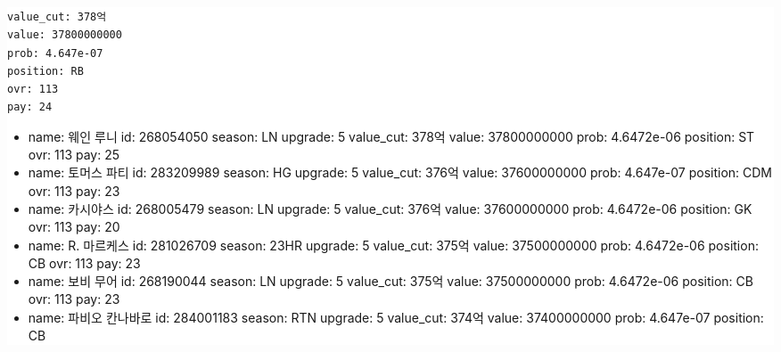     value_cut: 378억
    value: 37800000000
    prob: 4.647e-07
    position: RB
    ovr: 113
    pay: 24
  - name: 웨인 루니
    id: 268054050
    season: LN
    upgrade: 5
    value_cut: 378억
    value: 37800000000
    prob: 4.6472e-06
    position: ST
    ovr: 113
    pay: 25
  - name: 토머스 파티
    id: 283209989
    season: HG
    upgrade: 5
    value_cut: 376억
    value: 37600000000
    prob: 4.647e-07
    position: CDM
    ovr: 113
    pay: 23
  - name: 카시야스
    id: 268005479
    season: LN
    upgrade: 5
    value_cut: 376억
    value: 37600000000
    prob: 4.6472e-06
    position: GK
    ovr: 113
    pay: 20
  - name: R. 마르케스
    id: 281026709
    season: 23HR
    upgrade: 5
    value_cut: 375억
    value: 37500000000
    prob: 4.6472e-06
    position: CB
    ovr: 113
    pay: 23
  - name: 보비 무어
    id: 268190044
    season: LN
    upgrade: 5
    value_cut: 375억
    value: 37500000000
    prob: 4.6472e-06
    position: CB
    ovr: 113
    pay: 23
  - name: 파비오 칸나바로
    id: 284001183
    season: RTN
    upgrade: 5
    value_cut: 374억
    value: 37400000000
    prob: 4.647e-07
    position: CB